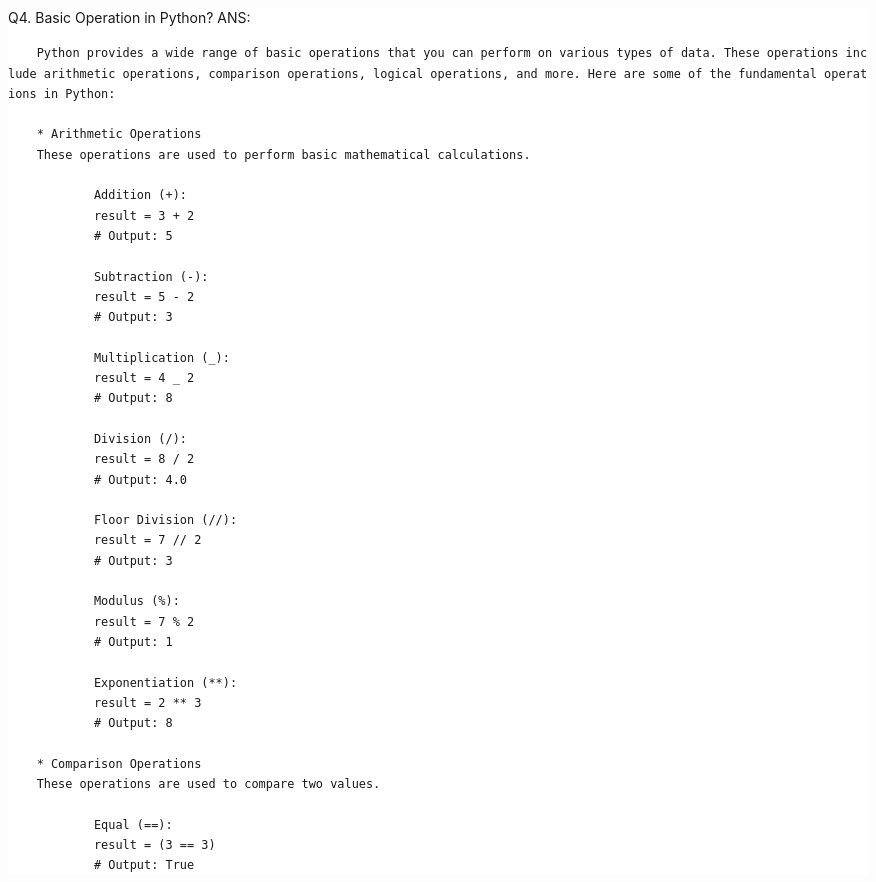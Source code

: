 Q4. Basic Operation in Python?
ANS:

        Python provides a wide range of basic operations that you can perform on various types of data. These operations include arithmetic operations, comparison operations, logical operations, and more. Here are some of the fundamental operations in Python:

        * Arithmetic Operations
        These operations are used to perform basic mathematical calculations.

                Addition (+):
                result = 3 + 2
                # Output: 5

                Subtraction (-):
                result = 5 - 2
                # Output: 3

                Multiplication (_):
                result = 4 _ 2
                # Output: 8

                Division (/):
                result = 8 / 2
                # Output: 4.0

                Floor Division (//):
                result = 7 // 2
                # Output: 3

                Modulus (%):
                result = 7 % 2
                # Output: 1

                Exponentiation (**):
                result = 2 ** 3
                # Output: 8

        * Comparison Operations
        These operations are used to compare two values.

                Equal (==):
                result = (3 == 3)
                # Output: True
